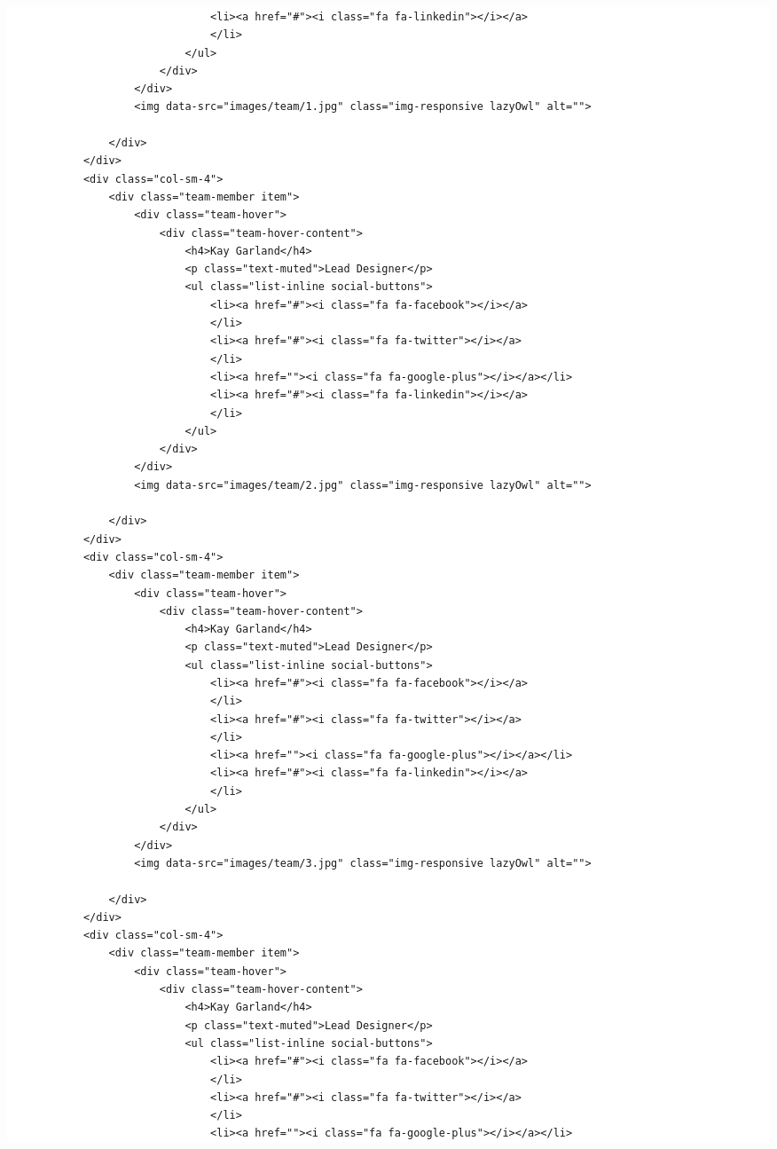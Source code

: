 									<li><a href="#"><i class="fa fa-linkedin"></i></a>
									</li>
								</ul>
							</div>
						</div>
						<img data-src="images/team/1.jpg" class="img-responsive lazyOwl" alt="">

					</div>
				</div>
				<div class="col-sm-4">
					<div class="team-member item">
						<div class="team-hover">
							<div class="team-hover-content">
								<h4>Kay Garland</h4>
								<p class="text-muted">Lead Designer</p>
								<ul class="list-inline social-buttons">
									<li><a href="#"><i class="fa fa-facebook"></i></a>
									</li>
									<li><a href="#"><i class="fa fa-twitter"></i></a>
									</li>
									<li><a href=""><i class="fa fa-google-plus"></i></a></li>
									<li><a href="#"><i class="fa fa-linkedin"></i></a>
									</li>
								</ul>
							</div>
						</div>
						<img data-src="images/team/2.jpg" class="img-responsive lazyOwl" alt="">

					</div>
				</div>
				<div class="col-sm-4">
					<div class="team-member item">
						<div class="team-hover">
							<div class="team-hover-content">
								<h4>Kay Garland</h4>
								<p class="text-muted">Lead Designer</p>
								<ul class="list-inline social-buttons">
									<li><a href="#"><i class="fa fa-facebook"></i></a>
									</li>
									<li><a href="#"><i class="fa fa-twitter"></i></a>
									</li>
									<li><a href=""><i class="fa fa-google-plus"></i></a></li>
									<li><a href="#"><i class="fa fa-linkedin"></i></a>
									</li>
								</ul>
							</div>
						</div>
						<img data-src="images/team/3.jpg" class="img-responsive lazyOwl" alt="">

					</div>
				</div>
				<div class="col-sm-4">
					<div class="team-member item">
						<div class="team-hover">
							<div class="team-hover-content">
								<h4>Kay Garland</h4>
								<p class="text-muted">Lead Designer</p>
								<ul class="list-inline social-buttons">
									<li><a href="#"><i class="fa fa-facebook"></i></a>
									</li>
									<li><a href="#"><i class="fa fa-twitter"></i></a>
									</li>
									<li><a href=""><i class="fa fa-google-plus"></i></a></li>